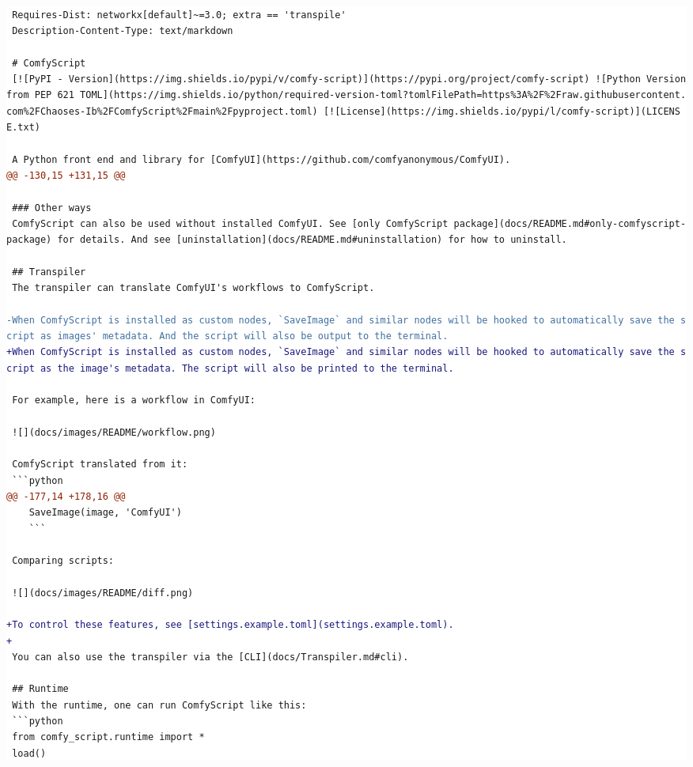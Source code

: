 ```diff
 Requires-Dist: networkx[default]~=3.0; extra == 'transpile'
 Description-Content-Type: text/markdown
 
 # ComfyScript
 [![PyPI - Version](https://img.shields.io/pypi/v/comfy-script)](https://pypi.org/project/comfy-script) ![Python Version from PEP 621 TOML](https://img.shields.io/python/required-version-toml?tomlFilePath=https%3A%2F%2Fraw.githubusercontent.com%2FChaoses-Ib%2FComfyScript%2Fmain%2Fpyproject.toml) [![License](https://img.shields.io/pypi/l/comfy-script)](LICENSE.txt)
 
 A Python front end and library for [ComfyUI](https://github.com/comfyanonymous/ComfyUI).
@@ -130,15 +131,15 @@
 
 ### Other ways
 ComfyScript can also be used without installed ComfyUI. See [only ComfyScript package](docs/README.md#only-comfyscript-package) for details. And see [uninstallation](docs/README.md#uninstallation) for how to uninstall.
 
 ## Transpiler
 The transpiler can translate ComfyUI's workflows to ComfyScript.
 
-When ComfyScript is installed as custom nodes, `SaveImage` and similar nodes will be hooked to automatically save the script as images' metadata. And the script will also be output to the terminal.
+When ComfyScript is installed as custom nodes, `SaveImage` and similar nodes will be hooked to automatically save the script as the image's metadata. The script will also be printed to the terminal.
 
 For example, here is a workflow in ComfyUI:
 
 ![](docs/images/README/workflow.png)
 
 ComfyScript translated from it:
 ```python
@@ -177,14 +178,16 @@
    SaveImage(image, 'ComfyUI')
    ```
 
 Comparing scripts:
 
 ![](docs/images/README/diff.png)
 
+To control these features, see [settings.example.toml](settings.example.toml).
+
 You can also use the transpiler via the [CLI](docs/Transpiler.md#cli).
 
 ## Runtime
 With the runtime, one can run ComfyScript like this:
 ```python
 from comfy_script.runtime import *
 load()
```


